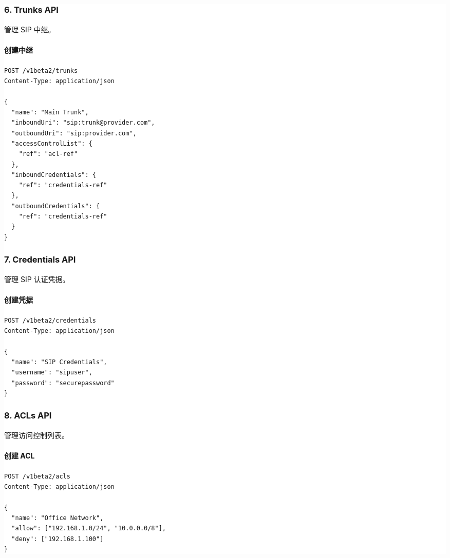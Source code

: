 ### 6. Trunks API

管理 SIP 中继。

#### 创建中继

```http
POST /v1beta2/trunks
Content-Type: application/json

{
  "name": "Main Trunk",
  "inboundUri": "sip:trunk@provider.com",
  "outboundUri": "sip:provider.com",
  "accessControlList": {
    "ref": "acl-ref"
  },
  "inboundCredentials": {
    "ref": "credentials-ref"
  },
  "outboundCredentials": {
    "ref": "credentials-ref"
  }
}
```

### 7. Credentials API

管理 SIP 认证凭据。

#### 创建凭据

```http
POST /v1beta2/credentials
Content-Type: application/json

{
  "name": "SIP Credentials",
  "username": "sipuser",
  "password": "securepassword"
}
```

### 8. ACLs API

管理访问控制列表。

#### 创建 ACL

```http
POST /v1beta2/acls
Content-Type: application/json

{
  "name": "Office Network",
  "allow": ["192.168.1.0/24", "10.0.0.0/8"],
  "deny": ["192.168.1.100"]
}
```
